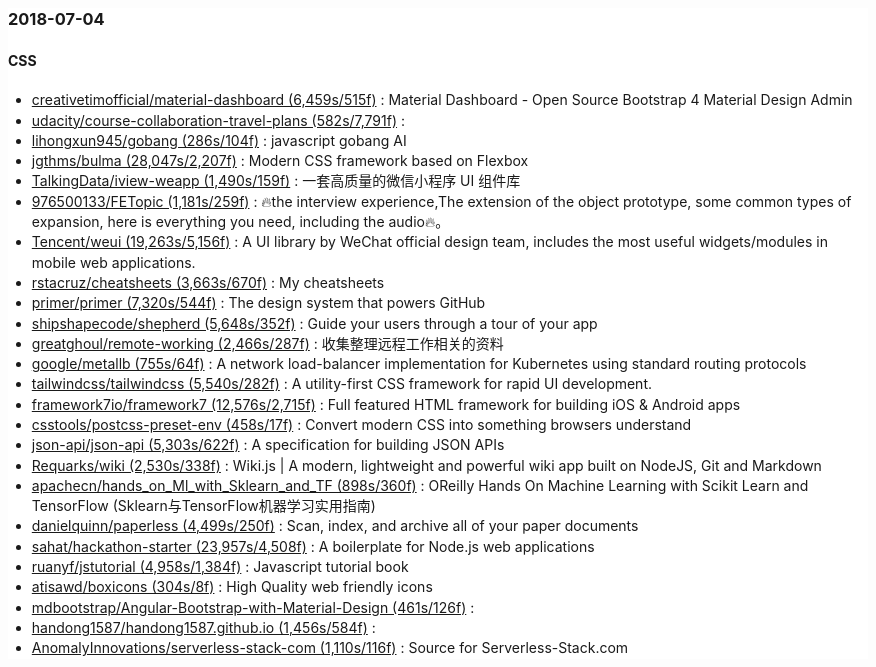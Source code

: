 ### 2018-07-04

#### CSS
* [creativetimofficial/material-dashboard (6,459s/515f)](https://github.com/creativetimofficial/material-dashboard) : Material Dashboard - Open Source Bootstrap 4 Material Design Admin
* [udacity/course-collaboration-travel-plans (582s/7,791f)](https://github.com/udacity/course-collaboration-travel-plans) : 
* [lihongxun945/gobang (286s/104f)](https://github.com/lihongxun945/gobang) : javascript gobang AI
* [jgthms/bulma (28,047s/2,207f)](https://github.com/jgthms/bulma) : Modern CSS framework based on Flexbox
* [TalkingData/iview-weapp (1,490s/159f)](https://github.com/TalkingData/iview-weapp) : 一套高质量的微信小程序 UI 组件库
* [976500133/FETopic (1,181s/259f)](https://github.com/976500133/FETopic) : 🔥the interview experience,The extension of the object prototype, some common types of expansion, here is everything you need, including the audio🔥。
* [Tencent/weui (19,263s/5,156f)](https://github.com/Tencent/weui) : A UI library by WeChat official design team, includes the most useful widgets/modules in mobile web applications.
* [rstacruz/cheatsheets (3,663s/670f)](https://github.com/rstacruz/cheatsheets) : My cheatsheets
* [primer/primer (7,320s/544f)](https://github.com/primer/primer) : The design system that powers GitHub
* [shipshapecode/shepherd (5,648s/352f)](https://github.com/shipshapecode/shepherd) : Guide your users through a tour of your app
* [greatghoul/remote-working (2,466s/287f)](https://github.com/greatghoul/remote-working) : 收集整理远程工作相关的资料
* [google/metallb (755s/64f)](https://github.com/google/metallb) : A network load-balancer implementation for Kubernetes using standard routing protocols
* [tailwindcss/tailwindcss (5,540s/282f)](https://github.com/tailwindcss/tailwindcss) : A utility-first CSS framework for rapid UI development.
* [framework7io/framework7 (12,576s/2,715f)](https://github.com/framework7io/framework7) : Full featured HTML framework for building iOS & Android apps
* [csstools/postcss-preset-env (458s/17f)](https://github.com/csstools/postcss-preset-env) : Convert modern CSS into something browsers understand
* [json-api/json-api (5,303s/622f)](https://github.com/json-api/json-api) : A specification for building JSON APIs
* [Requarks/wiki (2,530s/338f)](https://github.com/Requarks/wiki) : Wiki.js | A modern, lightweight and powerful wiki app built on NodeJS, Git and Markdown
* [apachecn/hands_on_Ml_with_Sklearn_and_TF (898s/360f)](https://github.com/apachecn/hands_on_Ml_with_Sklearn_and_TF) : OReilly Hands On Machine Learning with Scikit Learn and TensorFlow (Sklearn与TensorFlow机器学习实用指南)
* [danielquinn/paperless (4,499s/250f)](https://github.com/danielquinn/paperless) : Scan, index, and archive all of your paper documents
* [sahat/hackathon-starter (23,957s/4,508f)](https://github.com/sahat/hackathon-starter) : A boilerplate for Node.js web applications
* [ruanyf/jstutorial (4,958s/1,384f)](https://github.com/ruanyf/jstutorial) : Javascript tutorial book
* [atisawd/boxicons (304s/8f)](https://github.com/atisawd/boxicons) : High Quality web friendly icons
* [mdbootstrap/Angular-Bootstrap-with-Material-Design (461s/126f)](https://github.com/mdbootstrap/Angular-Bootstrap-with-Material-Design) : 
* [handong1587/handong1587.github.io (1,456s/584f)](https://github.com/handong1587/handong1587.github.io) : 
* [AnomalyInnovations/serverless-stack-com (1,110s/116f)](https://github.com/AnomalyInnovations/serverless-stack-com) : Source for Serverless-Stack.com

